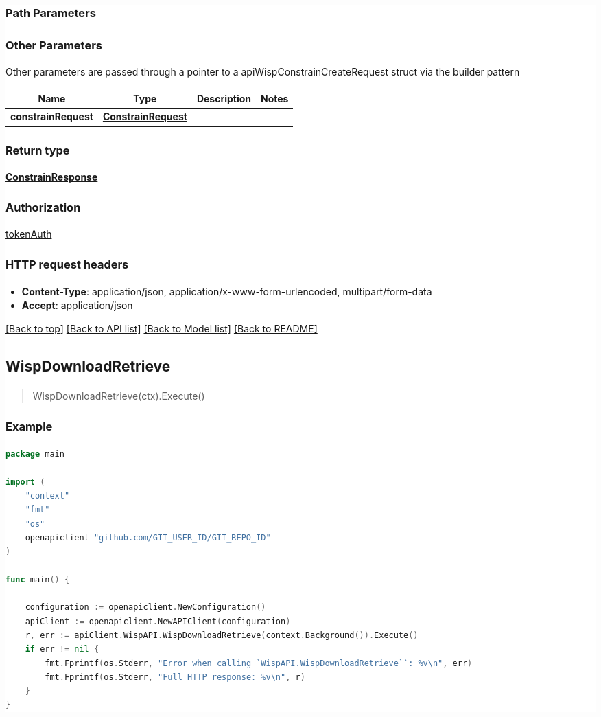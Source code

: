 ### Path Parameters



### Other Parameters

Other parameters are passed through a pointer to a apiWispConstrainCreateRequest struct via the builder pattern


Name | Type | Description  | Notes
------------- | ------------- | ------------- | -------------
 **constrainRequest** | [**ConstrainRequest**](ConstrainRequest.md) |  | 

### Return type

[**ConstrainResponse**](ConstrainResponse.md)

### Authorization

[tokenAuth](../README.md#tokenAuth)

### HTTP request headers

- **Content-Type**: application/json, application/x-www-form-urlencoded, multipart/form-data
- **Accept**: application/json

[[Back to top]](#) [[Back to API list]](../README.md#documentation-for-api-endpoints)
[[Back to Model list]](../README.md#documentation-for-models)
[[Back to README]](../README.md)


## WispDownloadRetrieve

> WispDownloadRetrieve(ctx).Execute()





### Example

```go
package main

import (
	"context"
	"fmt"
	"os"
	openapiclient "github.com/GIT_USER_ID/GIT_REPO_ID"
)

func main() {

	configuration := openapiclient.NewConfiguration()
	apiClient := openapiclient.NewAPIClient(configuration)
	r, err := apiClient.WispAPI.WispDownloadRetrieve(context.Background()).Execute()
	if err != nil {
		fmt.Fprintf(os.Stderr, "Error when calling `WispAPI.WispDownloadRetrieve``: %v\n", err)
		fmt.Fprintf(os.Stderr, "Full HTTP response: %v\n", r)
	}
}
```
